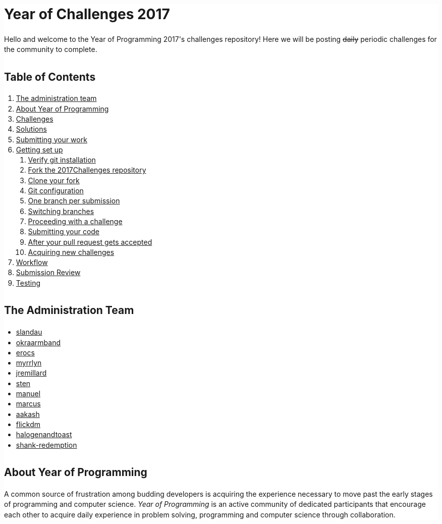 
# Year of Challenges 2017

Hello and welcome to the Year of Programming 2017's challenges repository! Here
we will be posting ~~daily~~ periodic challenges for the community to complete.

## Table of Contents
    
1. [The administration team](#the-administration-team)
2. [About Year of Programming](#about-year-of-programming)
3. [Challenges](#challenges)
4. [Solutions](#solutions)
5. [Submitting your work](#submitting-your-work)
6. [Getting set up](#getting-set-up)
    1. [Verify git installation](#1-verify-your-git-installation)
    2. [Fork the 2017Challenges repository](#2-fork-the-2017challenges-repository)
    3. [Clone your fork](#3-clone-your-fork)
    4. [Git configuration](#4-git-configuration)
    5. [One branch per submission](#5-one-branch-per-submission)
    6. [Switching branches](#6-switching-branches)
    7. [Proceeding with a challenge](#7-proceeding-with-a-challenge)
    8. [Submitting your code](#8-submitting-your-code)
    9. [After your pull request gets accepted](#9-after-your-pull-request-gets-accepted)
    10. [Acquiring new challenges](#10-acquiring-new-challenges)
7. [Workflow](#workflow)
8. [Submission Review](#submission-review)
9. [Testing](#testing)


## The Administration Team
- [slandau](https://github.com/slandau3 "slandau3")
- [okraarmband](https://github.com/OkraArmband "OkraArmband")
- [erocs](https://github.com/erocs "erocs")
- [myrrlyn](https://github.com/myrrlyn "myrrlyn")
- [jremillard](https://github.com/jarydremillard "jarydremillard")
- [sten](https://github.com/dashsten "dashten")
- [manuel](https://github.com/ManuelMeraz "ManuelMeraz")
- [marcus](https://github.com/MJUIUC "MJUIUC")
- [aakash](https://github.com/asethi77 "asethi77")
- [flickdm](https://github.com/flickdm "flickdm")
- [halogenandtoast](https://github.com/halogenandtoast "halogenandtoast")
- [shank-redemption](https://github.com/Salil999 "Salil999")


## About Year of Programming

A common source of frustration among budding developers is acquiring the experience necessary to move past the early stages of programming and computer science. _Year of Programming_ is an active community of dedicated participants that encourage each other to acquire daily experience in problem solving, programming and computer science through collaboration. 
